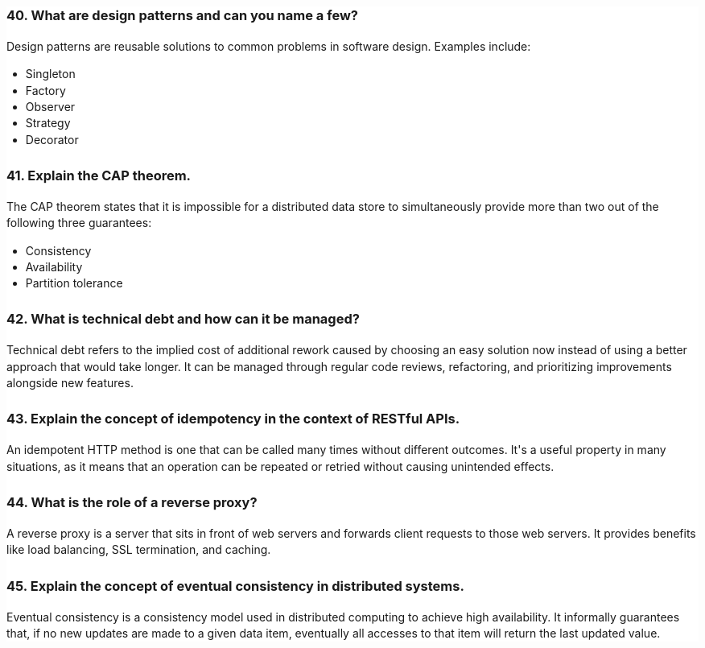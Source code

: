 ### 40. What are design patterns and can you name a few?

Design patterns are reusable solutions to common problems in software design. Examples include:
- Singleton
- Factory
- Observer
- Strategy
- Decorator

### 41. Explain the CAP theorem.

The CAP theorem states that it is impossible for a distributed data store to simultaneously provide more than two out of the following three guarantees:
- Consistency
- Availability
- Partition tolerance

### 42. What is technical debt and how can it be managed?

Technical debt refers to the implied cost of additional rework caused by choosing an easy solution now instead of using a better approach that would take longer. It can be managed through regular code reviews, refactoring, and prioritizing improvements alongside new features.

### 43. Explain the concept of idempotency in the context of RESTful APIs.

An idempotent HTTP method is one that can be called many times without different outcomes. It's a useful property in many situations, as it means that an operation can be repeated or retried without causing unintended effects.

### 44. What is the role of a reverse proxy?

A reverse proxy is a server that sits in front of web servers and forwards client requests to those web servers. It provides benefits like load balancing, SSL termination, and caching.

### 45. Explain the concept of eventual consistency in distributed systems.

Eventual consistency is a consistency model used in distributed computing to achieve high availability. It informally guarantees that, if no new updates are made to a given data item, eventually all accesses to that item will return the last updated value.

